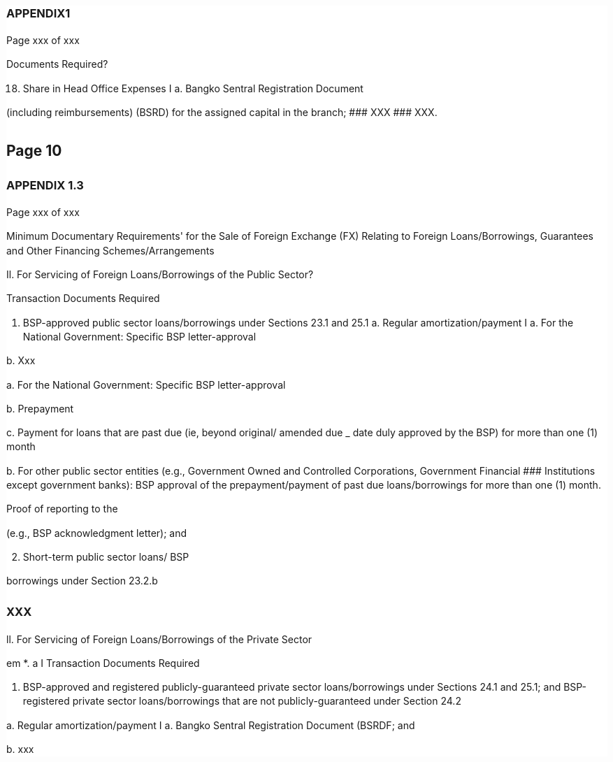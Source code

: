 ### APPENDIX1

Page xxx of xxx

Documents Required?

18. Share in Head Office Expenses I a. Bangko Sentral Registration Document

(including reimbursements) (BSRD) for the assigned capital in the branch; ### XXX ### XXX.

## Page 10

### APPENDIX 1.3

Page xxx of xxx

Minimum Documentary Requirements' for the Sale of Foreign Exchange (FX) Relating to Foreign Loans/Borrowings, Guarantees and Other Financing Schemes/Arrangements

Il. For Servicing of Foreign Loans/Borrowings of the Public Sector?

Transaction Documents Required

1. BSP-approved public sector loans/borrowings under Sections 23.1 and 25.1 a. Regular amortization/payment I a. For the National Government: Specific BSP letter-approval

b. Xxx

a. For the National Government: Specific BSP letter-approval

b. Prepayment

c. Payment for loans that are past due (ie, beyond original/ amended due _ date duly approved by the BSP) for more than one (1) month

b. For other public sector entities (e.g., Government Owned and Controlled Corporations, Government Financial ### Institutions except government banks): BSP approval of the prepayment/payment of past due loans/borrowings for more than one (1) month.

Proof of reporting to the

(e.g., BSP acknowledgment letter); and

2. Short-term public sector loans/ BSP

borrowings under Section 23.2.b

### XXX

ll. For Servicing of Foreign Loans/Borrowings of the Private Sector

em *. a I Transaction Documents Required

1. BSP-approved and registered publicly-guaranteed private sector loans/borrowings under Sections 24.1 and 25.1; and BSP-registered private sector loans/borrowings that are not publicly-guaranteed under Section 24.2

a. Regular amortization/payment I a. Bangko Sentral Registration Document (BSRDF; and

b. xxx
